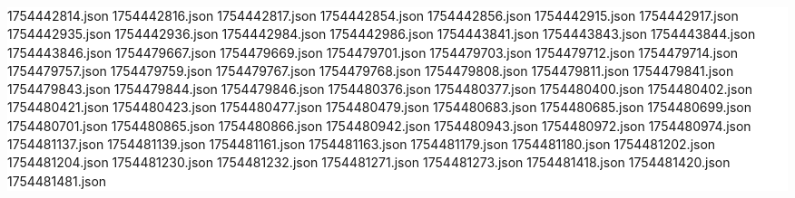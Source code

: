 1754442814.json
1754442816.json
1754442817.json
1754442854.json
1754442856.json
1754442915.json
1754442917.json
1754442935.json
1754442936.json
1754442984.json
1754442986.json
1754443841.json
1754443843.json
1754443844.json
1754443846.json
1754479667.json
1754479669.json
1754479701.json
1754479703.json
1754479712.json
1754479714.json
1754479757.json
1754479759.json
1754479767.json
1754479768.json
1754479808.json
1754479811.json
1754479841.json
1754479843.json
1754479844.json
1754479846.json
1754480376.json
1754480377.json
1754480400.json
1754480402.json
1754480421.json
1754480423.json
1754480477.json
1754480479.json
1754480683.json
1754480685.json
1754480699.json
1754480701.json
1754480865.json
1754480866.json
1754480942.json
1754480943.json
1754480972.json
1754480974.json
1754481137.json
1754481139.json
1754481161.json
1754481163.json
1754481179.json
1754481180.json
1754481202.json
1754481204.json
1754481230.json
1754481232.json
1754481271.json
1754481273.json
1754481418.json
1754481420.json
1754481481.json